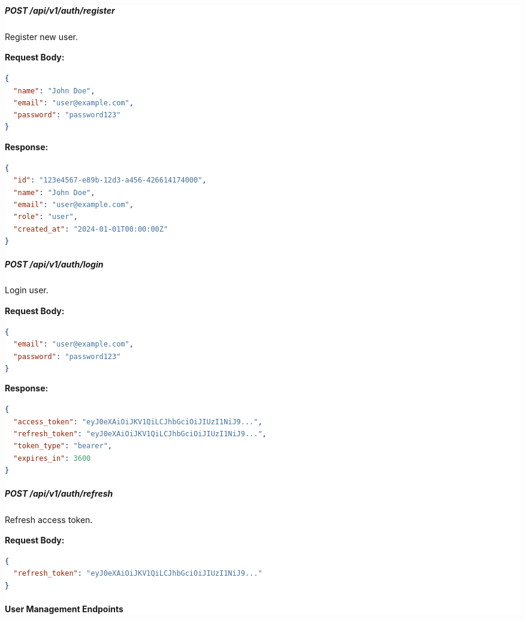 ##### POST /api/v1/auth/register
Register new user.

**Request Body:**
```json
{
  "name": "John Doe",
  "email": "user@example.com",
  "password": "password123"
}
```

**Response:**
```json
{
  "id": "123e4567-e89b-12d3-a456-426614174000",
  "name": "John Doe",
  "email": "user@example.com",
  "role": "user",
  "created_at": "2024-01-01T00:00:00Z"
}
```

##### POST /api/v1/auth/login
Login user.

**Request Body:**
```json
{
  "email": "user@example.com",
  "password": "password123"
}
```

**Response:**
```json
{
  "access_token": "eyJ0eXAiOiJKV1QiLCJhbGciOiJIUzI1NiJ9...",
  "refresh_token": "eyJ0eXAiOiJKV1QiLCJhbGciOiJIUzI1NiJ9...",
  "token_type": "bearer",
  "expires_in": 3600
}
```

##### POST /api/v1/auth/refresh
Refresh access token.

**Request Body:**
```json
{
  "refresh_token": "eyJ0eXAiOiJKV1QiLCJhbGciOiJIUzI1NiJ9..."
}
```

#### User Management Endpoints
